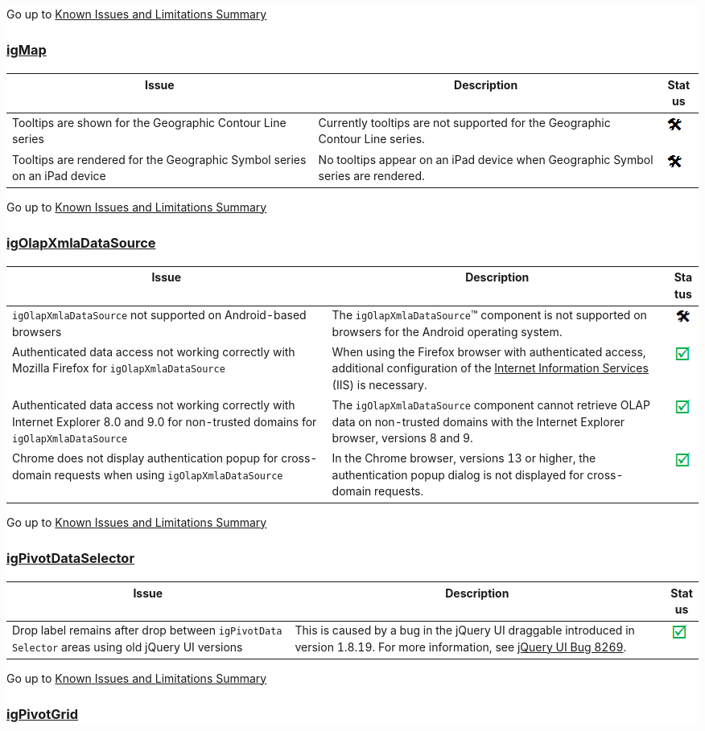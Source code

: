 Go up to [Known Issues and Limitations Summary](#summary)


### <a id="map"></a> [igMap](igMap-Known-Issues-Limitations.html)

Issue | Description | Status
---|---|---
Tooltips are shown for the Geographic Contour Line series | Currently tooltips are not supported for the Geographic Contour Line series. | ![](../../images/images/plannedFix.png)
Tooltips are rendered for the Geographic Symbol series on an iPad device | No tooltips appear on an iPad device when Geographic Symbol series are rendered. | ![](../../images/images/plannedFix.png)


Go up to [Known Issues and Limitations Summary](#summary)


### <a id="olap-xmla-data-source"></a> [igOlapXmlaDataSource](igOlapXmlaDataSource-Known-Issues-and-Limitations.html)

Issue | Description | Status
---|---|---
`igOlapXmlaDataSource` not supported on Android-based browsers | The `igOlapXmlaDataSource`™ component is not supported on browsers for the Android operating system. | ![](../../images/images/plannedFix.png)
Authenticated data access not working correctly with Mozilla Firefox for `igOlapXmlaDataSource` | When using the Firefox browser with authenticated access, additional configuration of the [Internet Information Services](http://encyclopedia2.thefreedictionary.com/Internet+Information+Services) (IIS) is necessary. | ![](../../images/images/positive.png)
Authenticated data access not working correctly with Internet Explorer 8.0 and 9.0 for non-trusted domains for `igOlapXmlaDataSource` | The `igOlapXmlaDataSource` component cannot retrieve OLAP data on non-trusted domains with the Internet Explorer browser, versions 8 and 9. | ![](../../images/images/positive.png)
Chrome does not display authentication popup for cross-domain requests when using `igOlapXmlaDataSource` | In the Chrome browser, versions 13 or higher, the authentication popup dialog is not displayed for cross-domain requests. | ![](../../images/images/positive.png)


Go up to [Known Issues and Limitations Summary](#summary)


### <a id="pivot-data-selector"></a> [igPivotDataSelector](igPivotDataSelector-Known-Issues-and-Limitations.html)

Issue | Description | Status
---|---|---
Drop label remains after drop between `igPivotDataSelector` areas using old jQuery UI versions | This is caused by a bug in the jQuery UI draggable introduced in version 1.8.19.  For more information, see [jQuery UI Bug 8269](http://bugs.jqueryui.com/ticket/8269). | ![](../../images/images/positive.png)

Go up to [Known Issues and Limitations Summary](#summary)


### <a id="pivot-grid"></a> [igPivotGrid](igPivotGrid-Known-Issues-and-Limitations.html)
